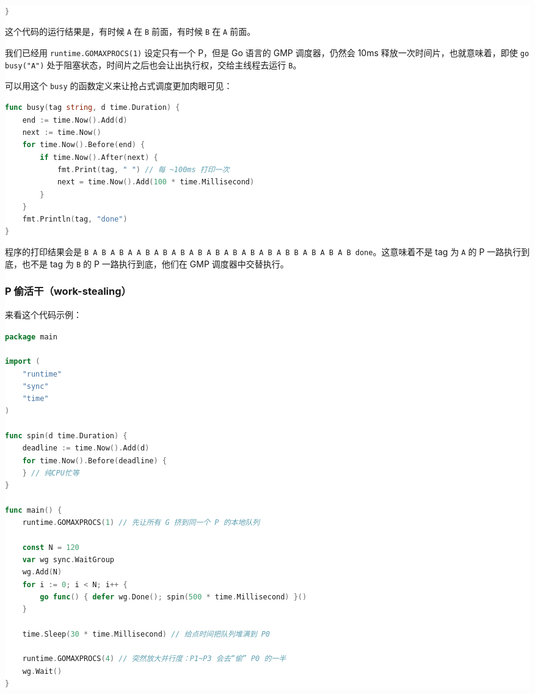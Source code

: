 ```go
}
```

这个代码的运行结果是，有时候 `A` 在 `B` 前面，有时候 `B` 在 `A` 前面。

我们已经用 `runtime.GOMAXPROCS(1)` 设定只有一个 P，但是 Go 语言的 GMP 调度器，仍然会 10ms 释放一次时间片，也就意味着，即使 `go busy("A")` 处于阻塞状态，时间片之后也会让出执行权，交给主线程去运行 `B`。

可以用这个 `busy` 的函数定义来让抢占式调度更加肉眼可见：

```go
func busy(tag string, d time.Duration) {
	end := time.Now().Add(d)
	next := time.Now()
	for time.Now().Before(end) {
		if time.Now().After(next) {
			fmt.Print(tag, " ") // 每 ~100ms 打印一次
			next = time.Now().Add(100 * time.Millisecond)
		}
	}
	fmt.Println(tag, "done")
}
```

程序的打印结果会是 `B A B A B A A B A B A B A B A B A B A B A B A B B A B A B A B done`。这意味着不是 tag 为 `A` 的 P 一路执行到底，也不是 tag 为 `B` 的 P 一路执行到底，他们在 GMP 调度器中交替执行。

### P 偷活干（work-stealing）

来看这个代码示例：

```go
package main

import (
	"runtime"
	"sync"
	"time"
)

func spin(d time.Duration) {
	deadline := time.Now().Add(d)
	for time.Now().Before(deadline) {
	} // 纯CPU忙等
}

func main() {
	runtime.GOMAXPROCS(1) // 先让所有 G 挤到同一个 P 的本地队列

	const N = 120
	var wg sync.WaitGroup
	wg.Add(N)
	for i := 0; i < N; i++ {
		go func() { defer wg.Done(); spin(500 * time.Millisecond) }()
	}

	time.Sleep(30 * time.Millisecond) // 给点时间把队列堆满到 P0

	runtime.GOMAXPROCS(4) // 突然放大并行度：P1~P3 会去“偷” P0 的一半
	wg.Wait()
}
```
